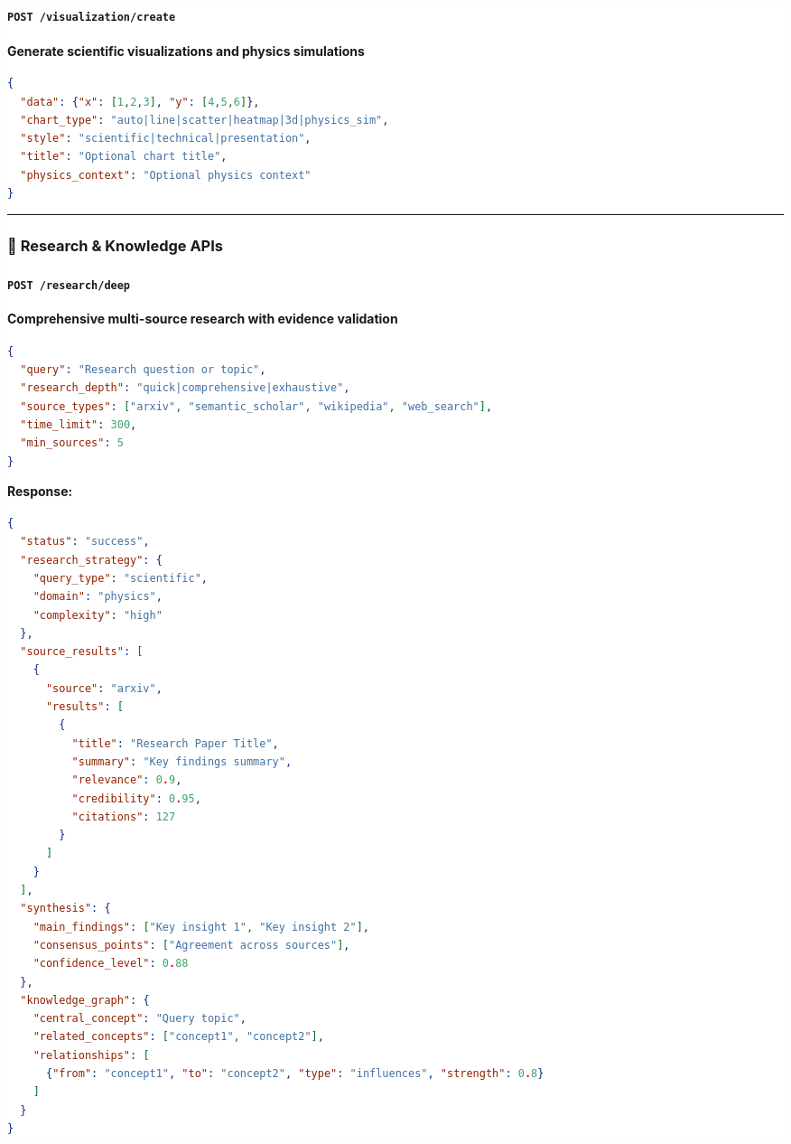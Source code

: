 #### `POST /visualization/create`
**Generate scientific visualizations and physics simulations**

```json
{
  "data": {"x": [1,2,3], "y": [4,5,6]},
  "chart_type": "auto|line|scatter|heatmap|3d|physics_sim",
  "style": "scientific|technical|presentation",
  "title": "Optional chart title",
  "physics_context": "Optional physics context"
}
```

---

### 🔬 **Research & Knowledge APIs**

#### `POST /research/deep`
**Comprehensive multi-source research with evidence validation**

```json
{
  "query": "Research question or topic",
  "research_depth": "quick|comprehensive|exhaustive", 
  "source_types": ["arxiv", "semantic_scholar", "wikipedia", "web_search"],
  "time_limit": 300,
  "min_sources": 5
}
```

**Response:**
```json
{
  "status": "success",
  "research_strategy": {
    "query_type": "scientific",
    "domain": "physics",
    "complexity": "high"
  },
  "source_results": [
    {
      "source": "arxiv",
      "results": [
        {
          "title": "Research Paper Title",
          "summary": "Key findings summary",
          "relevance": 0.9,
          "credibility": 0.95,
          "citations": 127
        }
      ]
    }
  ],
  "synthesis": {
    "main_findings": ["Key insight 1", "Key insight 2"],
    "consensus_points": ["Agreement across sources"],
    "confidence_level": 0.88
  },
  "knowledge_graph": {
    "central_concept": "Query topic",
    "related_concepts": ["concept1", "concept2"],
    "relationships": [
      {"from": "concept1", "to": "concept2", "type": "influences", "strength": 0.8}
    ]
  }
}
```